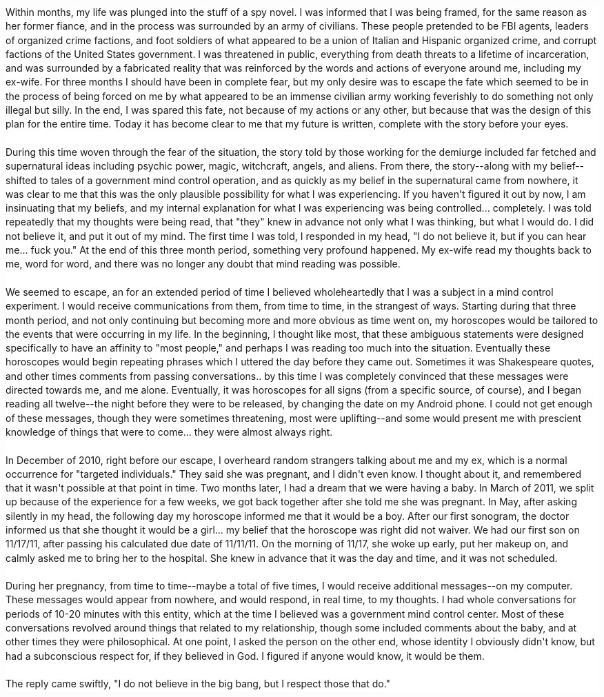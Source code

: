 Within months, my life was plunged into the stuff of a spy novel. I was informed that I was being framed, for the same reason as her former fiance, and in the process was surrounded by an army of civilians. These people pretended to be FBI agents, leaders of organized crime factions, and foot soldiers of what appeared to be a union of Italian and Hispanic organized crime, and corrupt factions of the United States government. I was threatened in public, everything from death threats to a lifetime of incarceration, and was surrounded by a fabricated reality that was reinforced by the words and actions of everyone around me, including my ex-wife. For three months I should have been in complete fear, but my only desire was to escape the fate which seemed to be in the process of being forced on me by what appeared to be an immense civilian army working feverishly to do something not only illegal but silly. In the end, I was spared this fate, not because of my actions or any other, but because that was the design of this plan for the entire time. Today it has become clear to me that my future is written, complete with the story before your eyes.<br />
<br />
During this time woven through the fear of the situation, the story told by those working for the demiurge included far fetched and supernatural ideas including psychic power, magic, witchcraft, angels, and aliens. From there, the story--along with my belief--shifted to tales of a government mind control operation, and as quickly as my belief in the supernatural came from nowhere, it was clear to me that this was the only plausible possibility for what I was experiencing. If you haven&#39;t figured it out by now, I am insinuating that my beliefs, and my internal explanation for what I was experiencing was being controlled... completely. I was told repeatedly that my thoughts were being read, that &quot;they&quot; knew in advance not only what I was thinking, but what I would do. I did not believe it, and put it out of my mind. The first time I was told, I responded in my head, &quot;I do not believe it, but if you can hear me... fuck you.&quot; At the end of this three month period, something very profound happened. My ex-wife read my thoughts back to me, word for word, and there was no longer any doubt that mind reading was possible.<br />
<br />
We seemed to escape, an for an extended period of time I believed wholeheartedly that I was a subject in a mind control experiment. I would receive communications from them, from time to time, in the strangest of ways. Starting during that three month period, and not only continuing but becoming more and more obvious as time went on, my horoscopes would be tailored to the events that were occurring in my life. In the beginning, I thought like most, that these ambiguous statements were designed specifically to have an affinity to &quot;most people,&quot; and perhaps I was reading too much into the situation. Eventually these horoscopes would begin repeating phrases which I uttered the day before they came out. Sometimes it was Shakespeare quotes, and other times comments from passing conversations.. by this time I was completely convinced that these messages were directed towards me, and me alone. Eventually, it was horoscopes for all signs (from a specific source, of course), and I began reading all twelve--the night before they were to be released, by changing the date on my Android phone. I could not get enough of these messages, though they were sometimes threatening, most were uplifting--and some would present me with prescient knowledge of things that were to come... they were almost always right.<br />
<br />
In December of 2010, right before our escape, I overheard random strangers talking about me and my ex, which is a normal occurrence for &quot;targeted individuals.&quot; They said she was pregnant, and I didn&#39;t even know. I thought about it, and remembered that it wasn&#39;t possible at that point in time. Two months later, I had a dream that we were having a baby. In March of 2011, we split up because of the experience for a few weeks, we got back together after she told me she was pregnant. In May, after asking silently in my head, the following day my horoscope informed me that it would be a boy. After our first sonogram, the doctor informed us that she thought it would be a girl... my belief that the horoscope was right did not waiver. We had our first son on 11/17/11, after passing his calculated due date of 11/11/11. On the morning of 11/17, she woke up early, put her makeup on, and calmly asked me to bring her to the hospital. She knew in advance that it was the day and time, and it was not scheduled.<br />
<br />
During her pregnancy, from time to time--maybe a total of five times, I would receive additional messages--on my computer. These messages would appear from nowhere, and would respond, in real time, to my thoughts. I had whole conversations for periods of 10-20 minutes with this entity, which at the time I believed was a government mind control center. Most of these conversations revolved around things that related to my relationship, though some included comments about the baby, and at other times they were philosophical. At one point, I asked the person on the other end, whose identity I obviously didn&#39;t know, but had a subconscious respect for, if they believed in God. I figured if anyone would know, it would be them.<br />
<br />
The reply came swiftly, &quot;I do not believe in the big bang, but I respect those that do.&quot;<br />